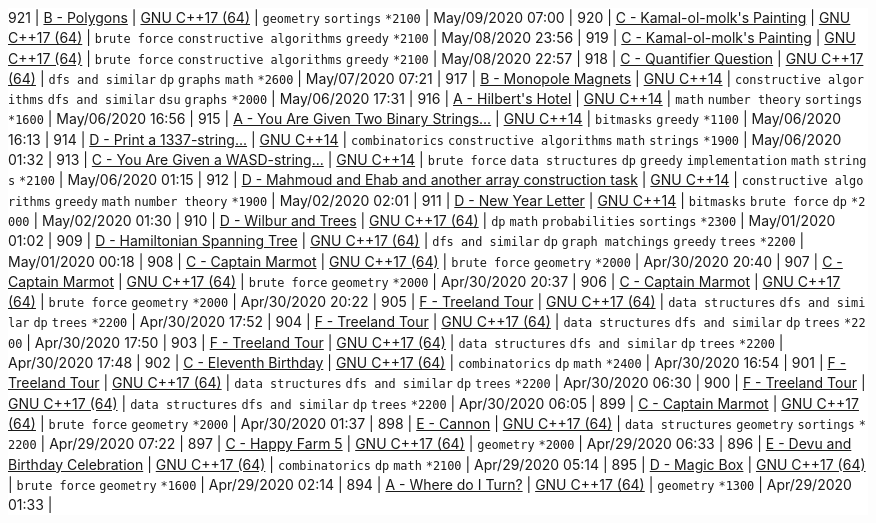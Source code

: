 921 | [B - Polygons](https://codeforces.com/contest/166/problem/B) | [GNU C++17 (64)](./codeforces/166/B.cpp) | `geometry` `sortings` `*2100` | May/09/2020 07:00 | 
920 | [C - Kamal-ol-molk's Painting](https://codeforces.com/contest/475/problem/C) | [GNU C++17 (64)](./codeforces/475/C.cpp) | `brute force` `constructive algorithms` `greedy` `*2100` | May/08/2020 23:56 | 
919 | [C - Kamal-ol-molk's Painting](https://codeforces.com/contest/475/problem/C) | [GNU C++17 (64)](./codeforces/475/C.cpp) | `brute force` `constructive algorithms` `greedy` `*2100` | May/08/2020 22:57 | 
918 | [C - Quantifier Question](https://codeforces.com/contest/1344/problem/C) | [GNU C++17 (64)](./codeforces/1344/C.cpp) | `dfs and similar` `dp` `graphs` `math` `*2600` | May/07/2020 07:21 | 
917 | [B - Monopole Magnets](https://codeforces.com/contest/1344/problem/B) | [GNU C++14](./codeforces/1344/B.cpp) | `constructive algorithms` `dfs and similar` `dsu` `graphs` `*2000` | May/06/2020 17:31 | 
916 | [A - Hilbert's Hotel](https://codeforces.com/contest/1344/problem/A) | [GNU C++14](./codeforces/1344/A.cpp) | `math` `number theory` `sortings` `*1600` | May/06/2020 16:56 | 
915 | [A - You Are Given Two Binary Strings...](https://codeforces.com/contest/1202/problem/A) | [GNU C++14](./codeforces/1202/A.cpp) | `bitmasks` `greedy` `*1100` | May/06/2020 16:13 | 
914 | [D - Print a 1337-string...](https://codeforces.com/contest/1202/problem/D) | [GNU C++14](./codeforces/1202/D.cpp) | `combinatorics` `constructive algorithms` `math` `strings` `*1900` | May/06/2020 01:32 | 
913 | [C - You Are Given a WASD-string...](https://codeforces.com/contest/1202/problem/C) | [GNU C++14](./codeforces/1202/C.cpp) | `brute force` `data structures` `dp` `greedy` `implementation` `math` `strings` `*2100` | May/06/2020 01:15 | 
912 | [D - Mahmoud and Ehab and another array construction task](https://codeforces.com/contest/959/problem/D) | [GNU C++14](./codeforces/959/D.cpp) | `constructive algorithms` `greedy` `math` `number theory` `*1900` | May/02/2020 02:01 | 
911 | [D - New Year Letter](https://codeforces.com/contest/379/problem/D) | [GNU C++14](./codeforces/379/D.cpp) | `bitmasks` `brute force` `dp` `*2000` | May/02/2020 01:30 | 
910 | [D - Wilbur and Trees](https://codeforces.com/contest/596/problem/D) | [GNU C++17 (64)](./codeforces/596/D.cpp) | `dp` `math` `probabilities` `sortings` `*2300` | May/01/2020 01:02 | 
909 | [D - Hamiltonian Spanning Tree](https://codeforces.com/contest/618/problem/D) | [GNU C++17 (64)](./codeforces/618/D.cpp) | `dfs and similar` `dp` `graph matchings` `greedy` `trees` `*2200` | May/01/2020 00:18 | 
908 | [C - Captain Marmot](https://codeforces.com/contest/474/problem/C) | [GNU C++17 (64)](./codeforces/474/C.cpp) | `brute force` `geometry` `*2000` | Apr/30/2020 20:40 | 
907 | [C - Captain Marmot](https://codeforces.com/contest/474/problem/C) | [GNU C++17 (64)](./codeforces/474/C.cpp) | `brute force` `geometry` `*2000` | Apr/30/2020 20:37 | 
906 | [C - Captain Marmot](https://codeforces.com/contest/474/problem/C) | [GNU C++17 (64)](./codeforces/474/C.cpp) | `brute force` `geometry` `*2000` | Apr/30/2020 20:22 | 
905 | [F - Treeland Tour](https://codeforces.com/contest/490/problem/F) | [GNU C++17 (64)](./codeforces/490/F.cpp) | `data structures` `dfs and similar` `dp` `trees` `*2200` | Apr/30/2020 17:52 | 
904 | [F - Treeland Tour](https://codeforces.com/contest/490/problem/F) | [GNU C++17 (64)](./codeforces/490/F.cpp) | `data structures` `dfs and similar` `dp` `trees` `*2200` | Apr/30/2020 17:50 | 
903 | [F - Treeland Tour](https://codeforces.com/contest/490/problem/F) | [GNU C++17 (64)](./codeforces/490/F.cpp) | `data structures` `dfs and similar` `dp` `trees` `*2200` | Apr/30/2020 17:48 | 
902 | [C - Eleventh Birthday](https://codeforces.com/contest/856/problem/C) | [GNU C++17 (64)](./codeforces/856/C.cpp) | `combinatorics` `dp` `math` `*2400` | Apr/30/2020 16:54 | 
901 | [F - Treeland Tour](https://codeforces.com/contest/490/problem/F) | [GNU C++17 (64)](./codeforces/490/F.cpp) | `data structures` `dfs and similar` `dp` `trees` `*2200` | Apr/30/2020 06:30 | 
900 | [F - Treeland Tour](https://codeforces.com/contest/490/problem/F) | [GNU C++17 (64)](./codeforces/490/F.cpp) | `data structures` `dfs and similar` `dp` `trees` `*2200` | Apr/30/2020 06:05 | 
899 | [C - Captain Marmot](https://codeforces.com/contest/474/problem/C) | [GNU C++17 (64)](./codeforces/474/C.cpp) | `brute force` `geometry` `*2000` | Apr/30/2020 01:37 | 
898 | [E - Cannon](https://codeforces.com/contest/47/problem/E) | [GNU C++17 (64)](./codeforces/47/E.cpp) | `data structures` `geometry` `sortings` `*2200` | Apr/29/2020 07:22 | 
897 | [C - Happy Farm 5](https://codeforces.com/contest/50/problem/C) | [GNU C++17 (64)](./codeforces/50/C.cpp) | `geometry` `*2000` | Apr/29/2020 06:33 | 
896 | [E - Devu and Birthday Celebration](https://codeforces.com/contest/439/problem/E) | [GNU C++17 (64)](./codeforces/439/E.cpp) | `combinatorics` `dp` `math` `*2100` | Apr/29/2020 05:14 | 
895 | [D - Magic Box](https://codeforces.com/contest/231/problem/D) | [GNU C++17 (64)](./codeforces/231/D.cpp) | `brute force` `geometry` `*1600` | Apr/29/2020 02:14 | 
894 | [A - Where do I Turn?](https://codeforces.com/contest/227/problem/A) | [GNU C++17 (64)](./codeforces/227/A.cpp) | `geometry` `*1300` | Apr/29/2020 01:33 | 